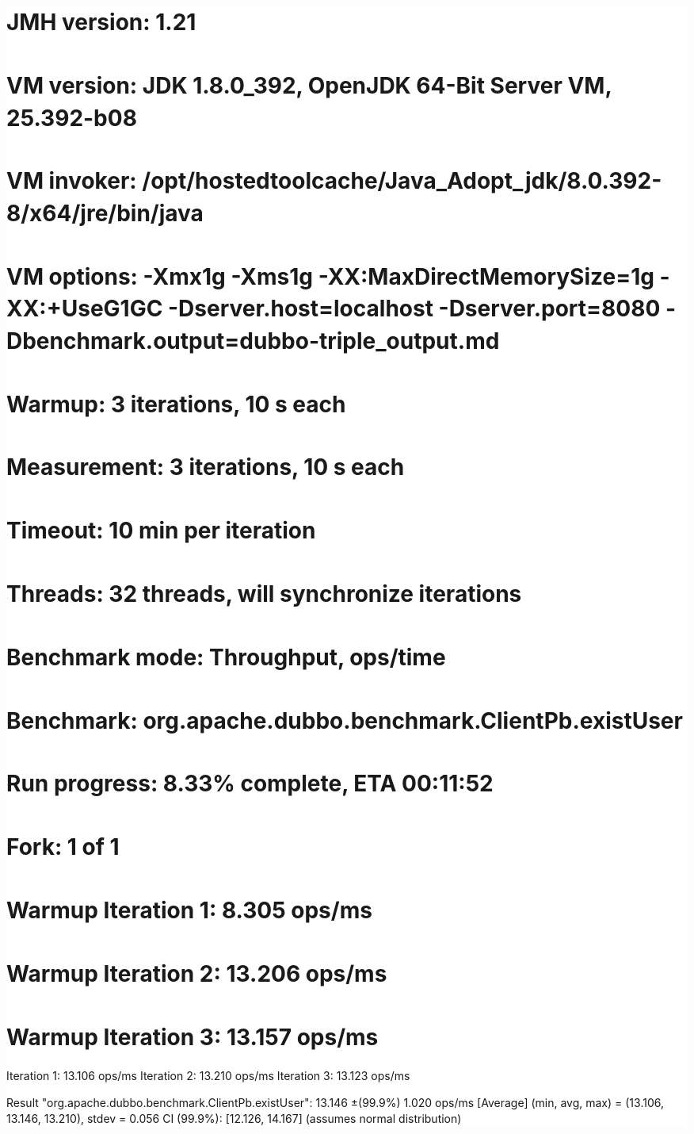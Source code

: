
# JMH version: 1.21
# VM version: JDK 1.8.0_392, OpenJDK 64-Bit Server VM, 25.392-b08
# VM invoker: /opt/hostedtoolcache/Java_Adopt_jdk/8.0.392-8/x64/jre/bin/java
# VM options: -Xmx1g -Xms1g -XX:MaxDirectMemorySize=1g -XX:+UseG1GC -Dserver.host=localhost -Dserver.port=8080 -Dbenchmark.output=dubbo-triple_output.md
# Warmup: 3 iterations, 10 s each
# Measurement: 3 iterations, 10 s each
# Timeout: 10 min per iteration
# Threads: 32 threads, will synchronize iterations
# Benchmark mode: Throughput, ops/time
# Benchmark: org.apache.dubbo.benchmark.ClientPb.existUser

# Run progress: 8.33% complete, ETA 00:11:52
# Fork: 1 of 1
# Warmup Iteration   1: 8.305 ops/ms
# Warmup Iteration   2: 13.206 ops/ms
# Warmup Iteration   3: 13.157 ops/ms
Iteration   1: 13.106 ops/ms
Iteration   2: 13.210 ops/ms
Iteration   3: 13.123 ops/ms


Result "org.apache.dubbo.benchmark.ClientPb.existUser":
  13.146 ±(99.9%) 1.020 ops/ms [Average]
  (min, avg, max) = (13.106, 13.146, 13.210), stdev = 0.056
  CI (99.9%): [12.126, 14.167] (assumes normal distribution)
